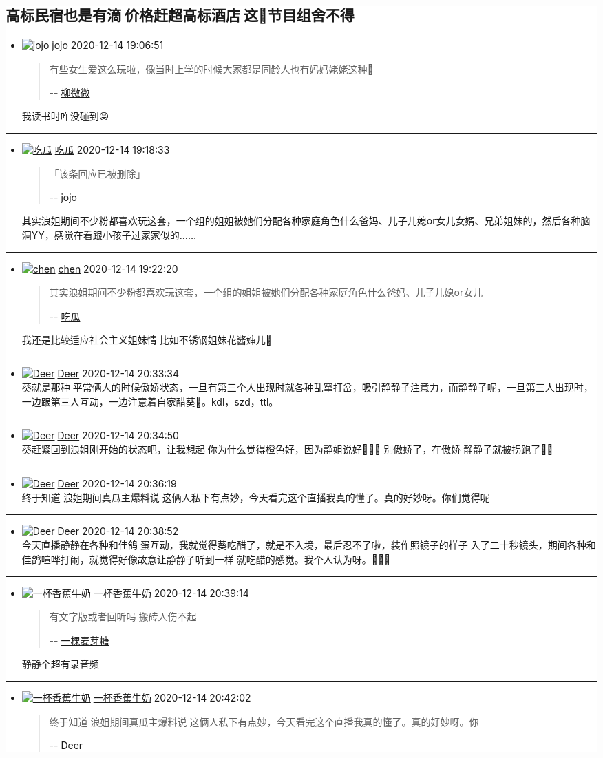   高标民宿也是有滴 价格赶超高标酒店 这🐶节目组舍不得  
---
* [![jojo](https://img1.doubanio.com/icon/user_normal.jpg)](https://www.douban.com/people/169291539/)    [jojo](https://www.douban.com/people/169291539/)    2020-12-14 19:06:51  
  >有些女生爱这么玩啦，像当时上学的时候大家都是同龄人也有妈妈姥姥这种🤧  
  >
  >-- [柳微微](https://www.douban.com/people/149620484/)  
  
  我读书时咋没碰到😝  
---
* [![吃瓜](https://img2.doubanio.com/icon/u219893584-2.jpg)](https://www.douban.com/people/219893584/)    [吃瓜](https://www.douban.com/people/219893584/)    2020-12-14 19:18:33  
  >「该条回应已被删除」  
  >
  >-- [jojo](https://www.douban.com/people/169291539/)  
  
  其实浪姐期间不少粉都喜欢玩这套，一个组的姐姐被她们分配各种家庭角色什么爸妈、儿子儿媳or女儿女婿、兄弟姐妹的，然后各种脑洞YY，感觉在看跟小孩子过家家似的……  
---
* [![chen](https://img2.doubanio.com/icon/u179141216-2.jpg)](https://www.douban.com/people/179141216/)    [chen](https://www.douban.com/people/179141216/)    2020-12-14 19:22:20  
  >其实浪姐期间不少粉都喜欢玩这套，一个组的姐姐被她们分配各种家庭角色什么爸妈、儿子儿媳or女儿  
  >
  >-- [吃瓜](https://www.douban.com/people/219893584/)  
  
  我还是比较适应社会主义姐妹情 比如不锈钢姐妹花酱婶儿🤣  
---
* [![Deer](https://img9.doubanio.com/icon/u219325210-6.jpg)](https://www.douban.com/people/219325210/)    [Deer](https://www.douban.com/people/219325210/)    2020-12-14 20:33:34  
  葵就是那种 平常俩人的时候傲娇状态，一旦有第三个人出现时就各种乱窜打岔，吸引静静子注意力，而静静子呢，一旦第三人出现时，一边跟第三人互动，一边注意着自家醋葵🐷。kdl，szd，ttl。  
---
* [![Deer](https://img9.doubanio.com/icon/u219325210-6.jpg)](https://www.douban.com/people/219325210/)    [Deer](https://www.douban.com/people/219325210/)    2020-12-14 20:34:50  
  葵赶紧回到浪姐刚开始的状态吧，让我想起 你为什么觉得橙色好，因为静姐说好👀👀👀  别傲娇了，在傲娇 静静子就被拐跑了👀🍺  
---
* [![Deer](https://img9.doubanio.com/icon/u219325210-6.jpg)](https://www.douban.com/people/219325210/)    [Deer](https://www.douban.com/people/219325210/)    2020-12-14 20:36:19  
  终于知道 浪姐期间真瓜主爆料说 这俩人私下有点妙，今天看完这个直播我真的懂了。真的好妙呀。你们觉得呢  
---
* [![Deer](https://img9.doubanio.com/icon/u219325210-6.jpg)](https://www.douban.com/people/219325210/)    [Deer](https://www.douban.com/people/219325210/)    2020-12-14 20:38:52  
  今天直播静静在各种和佳鸽 蛋互动，我就觉得葵吃醋了，就是不入境，最后忍不了啦，装作照镜子的样子 入了二十秒镜头，期间各种和佳鸽喧哗打闹，就觉得好像故意让静静子听到一样 就吃醋的感觉。我个人认为呀。👀👀👀  
---
* [![一杯香蕉牛奶](https://img9.doubanio.com/icon/u145961264-6.jpg)](https://www.douban.com/people/145961264/)    [一杯香蕉牛奶](https://www.douban.com/people/145961264/)    2020-12-14 20:39:14  
  >有文字版或者回听吗 搬砖人伤不起  
  >
  >-- [一棵麦芽糖](https://www.douban.com/people/114181779/)  
  
  静静个超有录音频  
---
* [![一杯香蕉牛奶](https://img9.doubanio.com/icon/u145961264-6.jpg)](https://www.douban.com/people/145961264/)    [一杯香蕉牛奶](https://www.douban.com/people/145961264/)    2020-12-14 20:42:02  
  >终于知道 浪姐期间真瓜主爆料说 这俩人私下有点妙，今天看完这个直播我真的懂了。真的好妙呀。你  
  >
  >-- [Deer](https://www.douban.com/people/219325210/)  
  